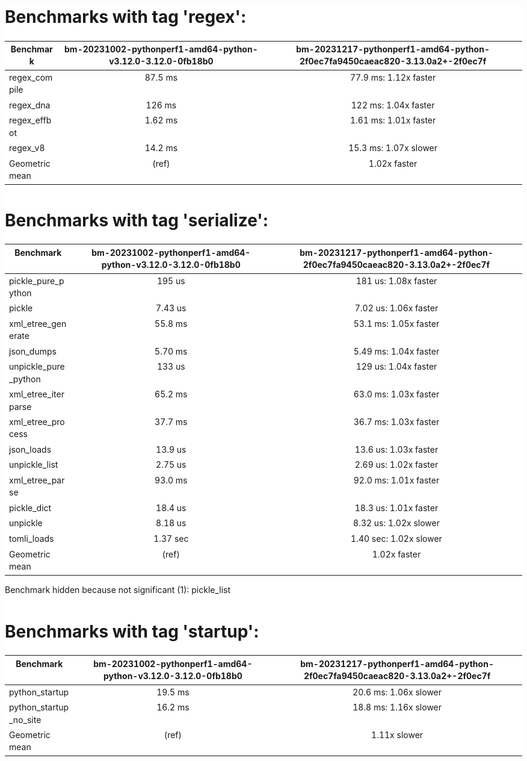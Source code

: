 Benchmarks with tag 'regex':
============================

| Benchmark      | bm-20231002-pythonperf1-amd64-python-v3.12.0-3.12.0-0fb18b0 | bm-20231217-pythonperf1-amd64-python-2f0ec7fa9450caeac820-3.13.0a2+-2f0ec7f |
|----------------|:-----------------------------------------------------------:|:---------------------------------------------------------------------------:|
| regex_compile  | 87.5 ms                                                     | 77.9 ms: 1.12x faster                                                       |
| regex_dna      | 126 ms                                                      | 122 ms: 1.04x faster                                                        |
| regex_effbot   | 1.62 ms                                                     | 1.61 ms: 1.01x faster                                                       |
| regex_v8       | 14.2 ms                                                     | 15.3 ms: 1.07x slower                                                       |
| Geometric mean | (ref)                                                       | 1.02x faster                                                                |

Benchmarks with tag 'serialize':
================================

| Benchmark            | bm-20231002-pythonperf1-amd64-python-v3.12.0-3.12.0-0fb18b0 | bm-20231217-pythonperf1-amd64-python-2f0ec7fa9450caeac820-3.13.0a2+-2f0ec7f |
|----------------------|:-----------------------------------------------------------:|:---------------------------------------------------------------------------:|
| pickle_pure_python   | 195 us                                                      | 181 us: 1.08x faster                                                        |
| pickle               | 7.43 us                                                     | 7.02 us: 1.06x faster                                                       |
| xml_etree_generate   | 55.8 ms                                                     | 53.1 ms: 1.05x faster                                                       |
| json_dumps           | 5.70 ms                                                     | 5.49 ms: 1.04x faster                                                       |
| unpickle_pure_python | 133 us                                                      | 129 us: 1.04x faster                                                        |
| xml_etree_iterparse  | 65.2 ms                                                     | 63.0 ms: 1.03x faster                                                       |
| xml_etree_process    | 37.7 ms                                                     | 36.7 ms: 1.03x faster                                                       |
| json_loads           | 13.9 us                                                     | 13.6 us: 1.03x faster                                                       |
| unpickle_list        | 2.75 us                                                     | 2.69 us: 1.02x faster                                                       |
| xml_etree_parse      | 93.0 ms                                                     | 92.0 ms: 1.01x faster                                                       |
| pickle_dict          | 18.4 us                                                     | 18.3 us: 1.01x faster                                                       |
| unpickle             | 8.18 us                                                     | 8.32 us: 1.02x slower                                                       |
| tomli_loads          | 1.37 sec                                                    | 1.40 sec: 1.02x slower                                                      |
| Geometric mean       | (ref)                                                       | 1.02x faster                                                                |

Benchmark hidden because not significant (1): pickle_list

Benchmarks with tag 'startup':
==============================

| Benchmark              | bm-20231002-pythonperf1-amd64-python-v3.12.0-3.12.0-0fb18b0 | bm-20231217-pythonperf1-amd64-python-2f0ec7fa9450caeac820-3.13.0a2+-2f0ec7f |
|------------------------|:-----------------------------------------------------------:|:---------------------------------------------------------------------------:|
| python_startup         | 19.5 ms                                                     | 20.6 ms: 1.06x slower                                                       |
| python_startup_no_site | 16.2 ms                                                     | 18.8 ms: 1.16x slower                                                       |
| Geometric mean         | (ref)                                                       | 1.11x slower                                                                |
